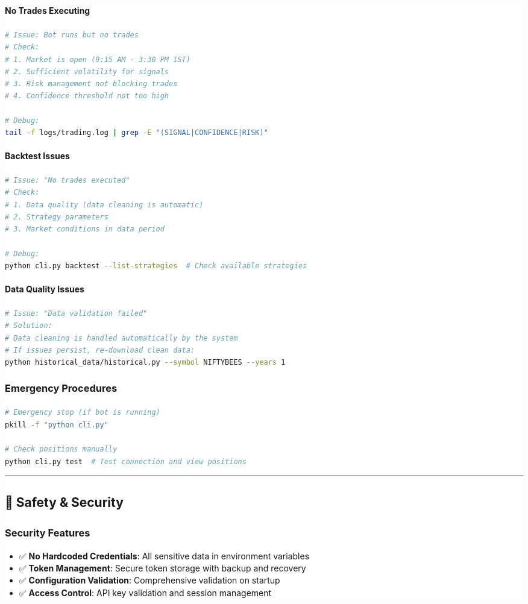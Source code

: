 #### **No Trades Executing**
```bash
# Issue: Bot runs but no trades
# Check:
# 1. Market is open (9:15 AM - 3:30 PM IST)
# 2. Sufficient volatility for signals
# 3. Risk management not blocking trades
# 4. Confidence threshold not too high

# Debug:
tail -f logs/trading.log | grep -E "(SIGNAL|CONFIDENCE|RISK)"
```

#### **Backtest Issues**
```bash
# Issue: "No trades executed"
# Check:
# 1. Data quality (data cleaning is automatic)
# 2. Strategy parameters
# 3. Market conditions in data period

# Debug:
python cli.py backtest --list-strategies  # Check available strategies
```

#### **Data Quality Issues**
```bash
# Issue: "Data validation failed"
# Solution:
# Data cleaning is handled automatically by the system
# If issues persist, re-download clean data:
python historical_data/historical.py --symbol NIFTYBEES --years 1
```

### **Emergency Procedures**
```bash
# Emergency stop (if bot is running)
pkill -f "python cli.py"

# Check positions manually
python cli.py test  # Test connection and view positions
```

---

## 🚨 Safety & Security

### **Security Features**
- ✅ **No Hardcoded Credentials**: All sensitive data in environment variables
- ✅ **Token Management**: Secure token storage with backup and recovery
- ✅ **Configuration Validation**: Comprehensive validation on startup
- ✅ **Access Control**: API key validation and session management
